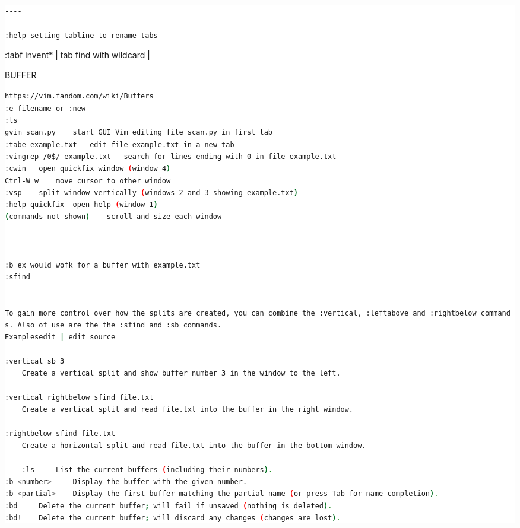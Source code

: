 ```
----

:help setting-tabline to rename tabs

```



:tabf invent* | tab find with wildcard | 

BUFFER

```bash
https://vim.fandom.com/wiki/Buffers
:e filename or :new
:ls
gvim scan.py 	start GUI Vim editing file scan.py in first tab
:tabe example.txt 	edit file example.txt in a new tab
:vimgrep /0$/ example.txt 	search for lines ending with 0 in file example.txt
:cwin 	open quickfix window (window 4)
Ctrl-W w 	move cursor to other window
:vsp 	split window vertically (windows 2 and 3 showing example.txt)
:help quickfix 	open help (window 1)
(commands not shown) 	scroll and size each window 



:b ex would wofk for a buffer with example.txt
:sfind


To gain more control over how the splits are created, you can combine the :vertical, :leftabove and :rightbelow commands. Also of use are the the :sfind and :sb commands.
Examplesedit | edit source

:vertical sb 3
    Create a vertical split and show buffer number 3 in the window to the left.

:vertical rightbelow sfind file.txt
    Create a vertical split and read file.txt into the buffer in the right window.

:rightbelow sfind file.txt
    Create a horizontal split and read file.txt into the buffer in the bottom window.
    
    :ls 	List the current buffers (including their numbers).
:b <number> 	Display the buffer with the given number.
:b <partial> 	Display the first buffer matching the partial name (or press Tab for name completion).
:bd 	Delete the current buffer; will fail if unsaved (nothing is deleted).
:bd! 	Delete the current buffer; will discard any changes (changes are lost). 
```


